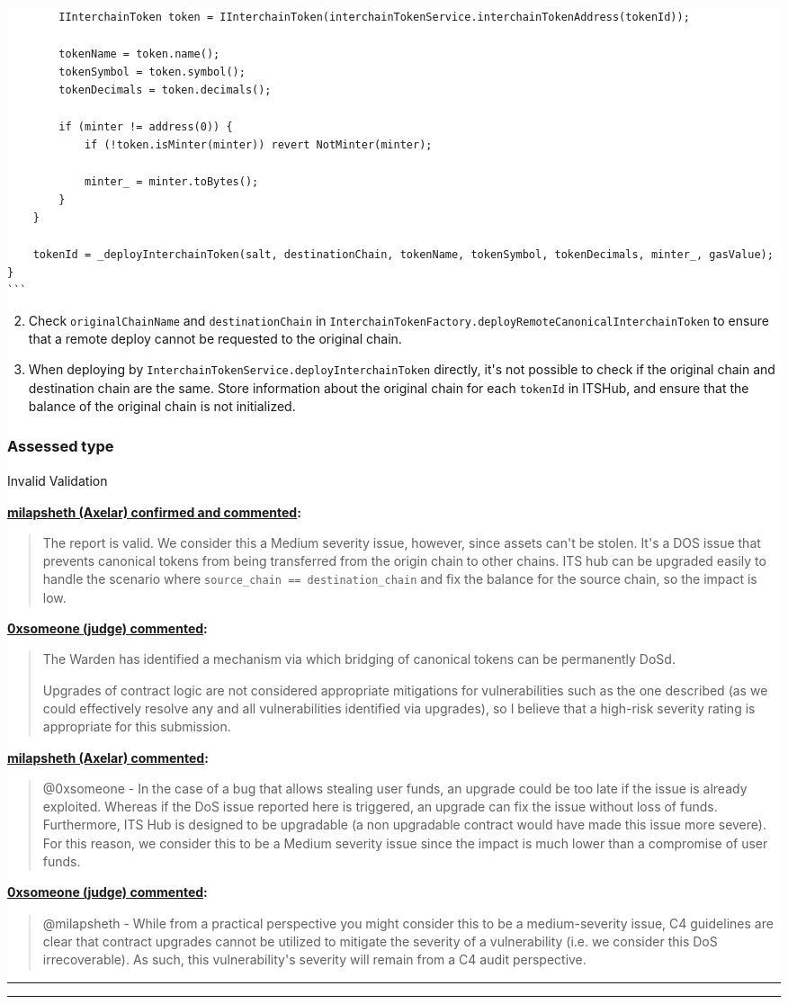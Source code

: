            IInterchainToken token = IInterchainToken(interchainTokenService.interchainTokenAddress(tokenId));

            tokenName = token.name();
            tokenSymbol = token.symbol();
            tokenDecimals = token.decimals();

            if (minter != address(0)) {
                if (!token.isMinter(minter)) revert NotMinter(minter);

                minter_ = minter.toBytes();
            }
        }

        tokenId = _deployInterchainToken(salt, destinationChain, tokenName, tokenSymbol, tokenDecimals, minter_, gasValue);
    }
    ```

2. Check `originalChainName` and `destinationChain` in `InterchainTokenFactory.deployRemoteCanonicalInterchainToken` to ensure that a remote deploy cannot be requested to the original chain.

3. When deploying by `InterchainTokenService.deployInterchainToken` directly, it's not possible to check if the original chain and destination chain are the same. Store information about the original chain for each `tokenId` in ITSHub, and ensure that the balance of the original chain is not initialized.

### Assessed type

Invalid Validation

**[milapsheth (Axelar) confirmed and commented](https://github.com/code-423n4/2024-08-axelar-network-findings/issues/8#issuecomment-2334767884):**
 > The report is valid. We consider this a Medium severity issue, however, since assets can't be stolen. It's a DOS issue that prevents canonical tokens from being transferred from the origin chain to other chains. ITS hub can be upgraded easily to handle the scenario where `source_chain == destination_chain` and fix the balance for the source chain, so the impact is low.

**[0xsomeone (judge) commented](https://github.com/code-423n4/2024-08-axelar-network-findings/issues/8#issuecomment-2362299816):**
 > The Warden has identified a mechanism via which bridging of canonical tokens can be permanently DoSd.
> 
> Upgrades of contract logic are not considered appropriate mitigations for vulnerabilities such as the one described (as we could effectively resolve any and all vulnerabilities identified via upgrades), so I believe that a high-risk severity rating is appropriate for this submission.

**[milapsheth (Axelar) commented](https://github.com/code-423n4/2024-08-axelar-network-findings/issues/8#issuecomment-2388292342):**
 > @0xsomeone - In the case of a bug that allows stealing user funds, an upgrade could be too late if the issue is already exploited. Whereas if the DoS issue reported here is triggered, an upgrade can fix the issue without loss of funds. Furthermore, ITS Hub is designed to be upgradable (a non upgradable contract would have made this issue more severe). For this reason, we consider this to be a Medium severity issue since the impact is much lower than a compromise of user funds.

**[0xsomeone (judge) commented](https://github.com/code-423n4/2024-08-axelar-network-findings/issues/8#issuecomment-2396605748):**
 > @milapsheth - While from a practical perspective you might consider this to be a medium-severity issue, C4 guidelines are clear that contract upgrades cannot be utilized to mitigate the severity of a vulnerability (i.e. we consider this DoS irrecoverable). As such, this vulnerability's severity will remain from a C4 audit perspective.

***

---
